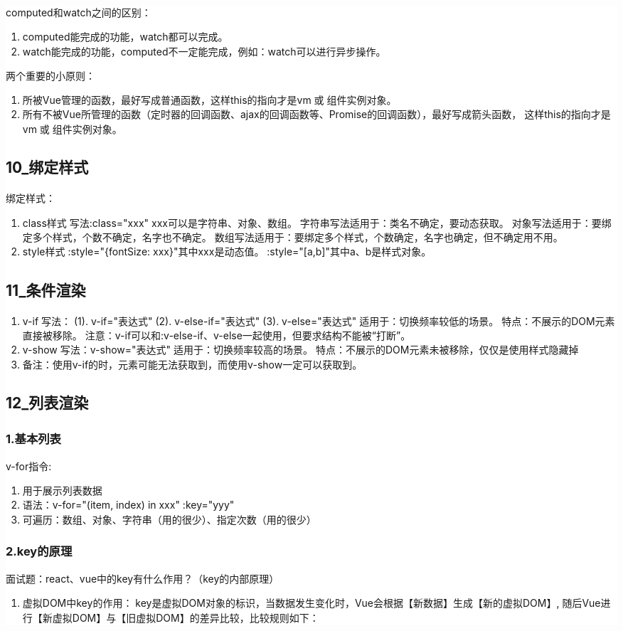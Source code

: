 computed和watch之间的区别：
1. computed能完成的功能，watch都可以完成。
2. watch能完成的功能，computed不一定能完成，例如：watch可以进行异步操作。

两个重要的小原则：
1. 所被Vue管理的函数，最好写成普通函数，这样this的指向才是vm 或 组件实例对象。
2. 所有不被Vue所管理的函数（定时器的回调函数、ajax的回调函数等、Promise的回调函数），最好写成箭头函数，
    这样this的指向才是vm 或 组件实例对象。

## 10_绑定样式

绑定样式：
1. class样式
    写法:class="xxx" xxx可以是字符串、对象、数组。
        字符串写法适用于：类名不确定，要动态获取。
        对象写法适用于：要绑定多个样式，个数不确定，名字也不确定。
        数组写法适用于：要绑定多个样式，个数确定，名字也确定，但不确定用不用。
2. style样式
    :style="{fontSize: xxx}"其中xxx是动态值。
    :style="[a,b]"其中a、b是样式对象。

## 11_条件渲染

1. v-if
    写法：
    (1). v-if="表达式" 
    (2). v-else-if="表达式"
    (3). v-else="表达式"
    适用于：切换频率较低的场景。
    特点：不展示的DOM元素直接被移除。
    注意：v-if可以和:v-else-if、v-else一起使用，但要求结构不能被“打断”。
2. v-show
    写法：v-show="表达式"
    适用于：切换频率较高的场景。
    特点：不展示的DOM元素未被移除，仅仅是使用样式隐藏掉
3. 备注：使用v-if的时，元素可能无法获取到，而使用v-show一定可以获取到。

## 12_列表渲染

### 1.基本列表

v-for指令:
1. 用于展示列表数据
2. 语法：v-for="(item, index) in xxx" :key="yyy"
3. 可遍历：数组、对象、字符串（用的很少）、指定次数（用的很少）

### 2.key的原理

面试题：react、vue中的key有什么作用？（key的内部原理）
						
1. 虚拟DOM中key的作用：
	key是虚拟DOM对象的标识，当数据发生变化时，Vue会根据【新数据】生成【新的虚拟DOM】, 
	随后Vue进行【新虚拟DOM】与【旧虚拟DOM】的差异比较，比较规则如下：
	